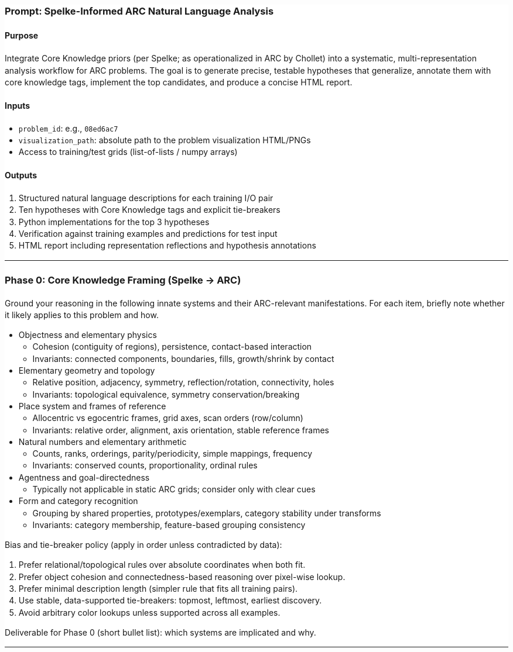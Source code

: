 ### Prompt: Spelke-Informed ARC Natural Language Analysis

#### Purpose
Integrate Core Knowledge priors (per Spelke; as operationalized in ARC by Chollet) into a systematic, multi-representation analysis workflow for ARC problems. The goal is to generate precise, testable hypotheses that generalize, annotate them with core knowledge tags, implement the top candidates, and produce a concise HTML report.

#### Inputs
- `problem_id`: e.g., `08ed6ac7`
- `visualization_path`: absolute path to the problem visualization HTML/PNGs
- Access to training/test grids (list-of-lists / numpy arrays)

#### Outputs
1) Structured natural language descriptions for each training I/O pair
2) Ten hypotheses with Core Knowledge tags and explicit tie-breakers
3) Python implementations for the top 3 hypotheses
4) Verification against training examples and predictions for test input
5) HTML report including representation reflections and hypothesis annotations

---

### Phase 0: Core Knowledge Framing (Spelke → ARC)
Ground your reasoning in the following innate systems and their ARC-relevant manifestations. For each item, briefly note whether it likely applies to this problem and how.

- Objectness and elementary physics
  - Cohesion (contiguity of regions), persistence, contact-based interaction
  - Invariants: connected components, boundaries, fills, growth/shrink by contact
- Elementary geometry and topology
  - Relative position, adjacency, symmetry, reflection/rotation, connectivity, holes
  - Invariants: topological equivalence, symmetry conservation/breaking
- Place system and frames of reference
  - Allocentric vs egocentric frames, grid axes, scan orders (row/column)
  - Invariants: relative order, alignment, axis orientation, stable reference frames
- Natural numbers and elementary arithmetic
  - Counts, ranks, orderings, parity/periodicity, simple mappings, frequency
  - Invariants: conserved counts, proportionality, ordinal rules
- Agentness and goal-directedness
  - Typically not applicable in static ARC grids; consider only with clear cues
- Form and category recognition
  - Grouping by shared properties, prototypes/exemplars, category stability under transforms
  - Invariants: category membership, feature-based grouping consistency

Bias and tie-breaker policy (apply in order unless contradicted by data):
1. Prefer relational/topological rules over absolute coordinates when both fit.
2. Prefer object cohesion and connectedness-based reasoning over pixel-wise lookup.
3. Prefer minimal description length (simpler rule that fits all training pairs).
4. Use stable, data-supported tie-breakers: topmost, leftmost, earliest discovery.
5. Avoid arbitrary color lookups unless supported across all examples.

Deliverable for Phase 0 (short bullet list): which systems are implicated and why.

---